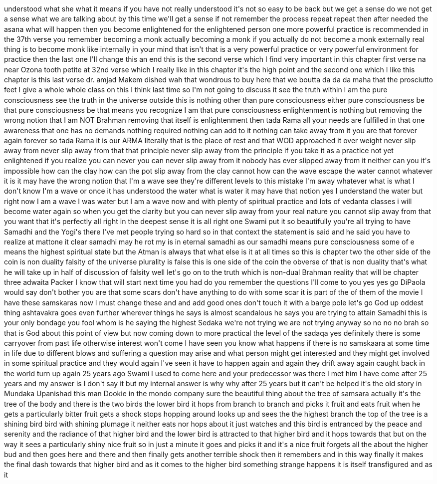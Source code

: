 understood what she what it means if you have not really understood it's not so easy to be back but we get a sense do we not get a sense what we are talking about by this time we'll get a sense if not remember the process repeat repeat then after needed the asana what will happen then you become enlightened for the enlightened person one more powerful practice is recommended in the 37th verse you remember becoming a monk actually becoming a monk if you actually do not become a monk externally real thing is to become monk like internally in your mind that isn't that is a very powerful practice or very powerful environment for practice then the last one I'll change this an end this is the second verse which I find very important in this chapter first verse na near Ozona tooth petite at 32nd verse which I really like in this chapter it's the high point and the second one which I like this chapter is this last verse dr. amjad Makem dished wah that wondrous  to buy here that we boutta da da da maha that the prosciutto feet I give a whole whole class on this I think last time so I'm not going to discuss it see the truth within I am the pure consciousness see the truth in the universe outside this is nothing other than pure consciousness either pure consciousness be that pure consciousness be that means you recognize I am that pure consciousness enlightenment is nothing but removing the wrong notion that I am NOT Brahman removing that itself is enlightenment then tada Rama all your needs are fulfilled in that one awareness that one has no demands nothing required nothing can add to it nothing can take away from it you are that forever again forever so tada Rama it is our ARMA literally that is the place of rest and that WOD approached it over weight never slip away from never slip away from that that principle never slip away from the principle if you take it as a practice not yet enlightened if you realize you can never you can never slip away from it nobody has ever slipped away from it neither can you it's impossible how can the clay how can the pot slip away from the clay cannot how can the wave escape the water cannot whatever it is it may have the wrong notion that I'm a wave see they're different levels to this mistake I'm away whatever what is what I don't know I'm a wave or once it has understood the water what is water it may have that notion yes I understand the water but right now I am a wave I was water but I am a wave now and with plenty of spiritual practice and lots of vedanta classes i will become water again so when you get the clarity but you can never slip away from your real nature you cannot slip away from that you want that it's perfectly all right in the deepest sense it is all right one Swami put it so beautifully you're all trying to have Samadhi and the Yogi's there I've met people trying so hard so in that context the statement is said and he said you have to realize at mattone it clear samadhi may he rot my is in eternal samadhi as our samadhi means pure consciousness some of e means the highest spiritual state but the Atman is always that what else is it at all times so this is chapter two the other side of the coin is non duality falsity of the universe plurality is false this is one side of the coin the obverse of that is non duality that's what he will take up in half of discussion of falsity well let's go on to the truth which is non-dual Brahman reality that will be chapter three adwaita Packer I know that will start next time you had do you remember the questions I'll come to you yes yes go DiPaola would say don't bother you are that some scars don't have anything to do with some scar it is part of the of them of the movie I have these samskaras now I must change these and and add good ones don't touch it with a barge pole let's go God up oddest thing ashtavakra goes even further wherever things he says is almost scandalous he says you are trying to attain Samadhi this is your only bondage you fool whom is he saying the highest Sedaka we're not trying we are not trying anyway so no no no brah so that is God about this point of view but now coming down to more practical the level of the sadaqa yes definitely there is some carryover from past life otherwise interest won't come I have seen you know what happens if there is no samskaara at some time in life due to different blows and suffering a question may arise and what person might get interested and they might get involved in some spiritual practice and they would again I've seen it have to happen again and again they drift away again caught back in the world turn up again 25 years ago Swami I used to come here and your predecessor was there I met him I have come after 25 years and my answer is I don't say it but my internal answer is why why after 25 years but it can't be helped it's the old story in Mundaka Upanishad this man Dookie in the mondo company sure the beautiful thing about the tree of samsara actually it's the tree of the body and there is the two birds the lower bird it hops from branch to branch and picks it fruit and eats fruit when he gets a particularly bitter fruit gets a shock stops hopping around looks up and sees the the highest branch the top of the tree is a shining bird bird with shining plumage it neither eats nor hops about it just watches and this bird is entranced by the peace and serenity and the radiance of that higher bird and the lower bird is attracted to that higher bird and it hops towards that but on the way it sees a particularly shiny nice fruit so in just a minute it goes and picks it and it's a nice fruit forgets all the about the higher bud and then goes here and there and then finally gets another terrible shock then it remembers and in this way finally it makes the final dash towards that higher bird and as it comes to the higher bird something strange happens it is itself transfigured and as it